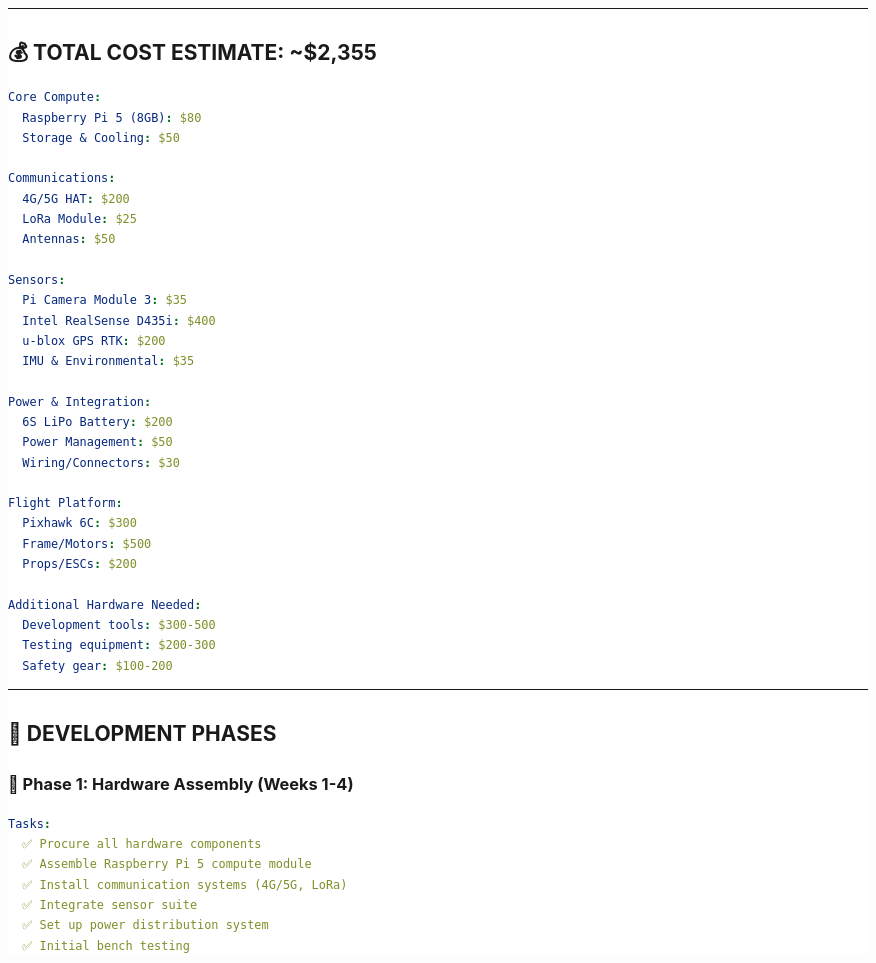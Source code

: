 
---

## 💰 **TOTAL COST ESTIMATE: ~$2,355**

```yaml
Core Compute:
  Raspberry Pi 5 (8GB): $80
  Storage & Cooling: $50

Communications:
  4G/5G HAT: $200
  LoRa Module: $25
  Antennas: $50

Sensors:
  Pi Camera Module 3: $35
  Intel RealSense D435i: $400
  u-blox GPS RTK: $200
  IMU & Environmental: $35

Power & Integration:
  6S LiPo Battery: $200
  Power Management: $50
  Wiring/Connectors: $30

Flight Platform:
  Pixhawk 6C: $300
  Frame/Motors: $500
  Props/ESCs: $200

Additional Hardware Needed:
  Development tools: $300-500
  Testing equipment: $200-300
  Safety gear: $100-200
```

---

## 🚀 **DEVELOPMENT PHASES**

### **📅 Phase 1: Hardware Assembly (Weeks 1-4)**
```yaml
Tasks:
  ✅ Procure all hardware components
  ✅ Assemble Raspberry Pi 5 compute module
  ✅ Install communication systems (4G/5G, LoRa)
  ✅ Integrate sensor suite
  ✅ Set up power distribution system
  ✅ Initial bench testing
```
